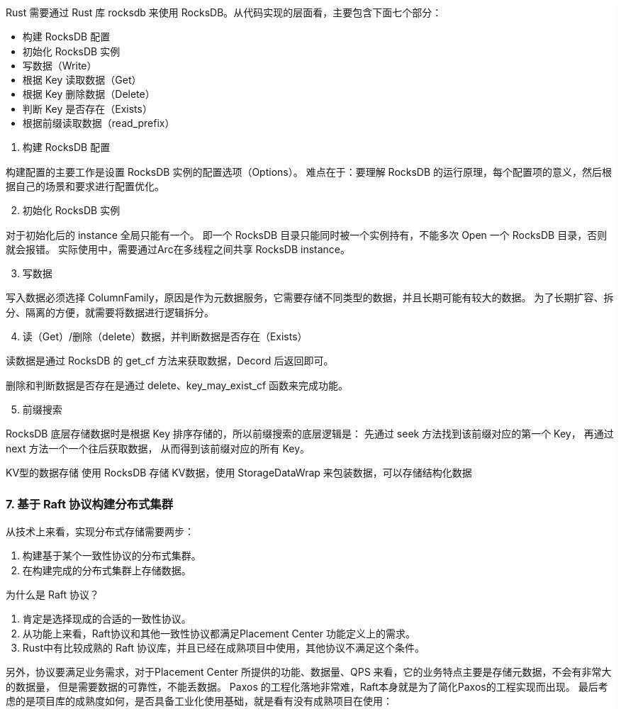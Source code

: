 ```

```

Rust 需要通过 Rust 库 rocksdb 来使用 RocksDB。从代码实现的层面看，主要包含下面七个部分：

* 构建 RocksDB 配置
* 初始化 RocksDB 实例
* 写数据（Write）
* 根据 Key 读取数据（Get）
* 根据 Key 删除数据（Delete）
* 判断 Key 是否存在（Exists）
* 根据前缀读取数据（read_prefix）

1. 构建 RocksDB 配置

构建配置的主要工作是设置 RocksDB 实例的配置选项（Options）。
难点在于：要理解 RocksDB 的运行原理，每个配置项的意义，然后根据自己的场景和要求进行配置优化。

2. 初始化 RocksDB 实例

对于初始化后的 instance 全局只能有一个。
即一个 RocksDB 目录只能同时被一个实例持有，不能多次 Open 一个 RocksDB 目录，否则就会报错。
实际使用中，需要通过Arc在多线程之间共享 RocksDB instance。

3. 写数据

写入数据必须选择 ColumnFamily，原因是作为元数据服务，它需要存储不同类型的数据，并且长期可能有较大的数据。
为了长期扩容、拆分、隔离的方便，就需要将数据进行逻辑拆分。

4. 读（Get）/删除（delete）数据，并判断数据是否存在（Exists）

读数据是通过 RocksDB 的 get_cf 方法来获取数据，Decord 后返回即可。

删除和判断数据是否存在是通过 delete、key_may_exist_cf 函数来完成功能。

5. 前缀搜索

RocksDB 底层存储数据时是根据 Key 排序存储的，所以前缀搜索的底层逻辑是：
先通过 seek 方法找到该前缀对应的第一个 Key，
再通过 next 方法一个一个往后获取数据，
从而得到该前缀对应的所有 Key。

KV型的数据存储
使用 RocksDB 存储 KV数据，使用 StorageDataWrap 来包装数据，可以存储结构化数据

### 7. 基于 Raft 协议构建分布式集群

从技术上来看，实现分布式存储需要两步：

1. 构建基于某个一致性协议的分布式集群。
2. 在构建完成的分布式集群上存储数据。

为什么是 Raft 协议？

1. 肯定是选择现成的合适的一致性协议。
2. 从功能上来看，Raft协议和其他一致性协议都满足Placement Center 功能定义上的需求。
3. Rust中有比较成熟的 Raft 协议库，并且已经在成熟项目中使用，其他协议不满足这个条件。

另外，协议要满足业务需求，对于Placement Center 所提供的功能、数据量、QPS 来看，它的业务特点主要是存储元数据，不会有非常大的数据量，
但是需要数据的可靠性，不能丢数据。
Paxos 的工程化落地非常难，Raft本身就是为了简化Paxos的工程实现而出现。
最后考虑的是项目库的成熟度如何，是否具备工业化使用基础，就是看有没有成熟项目在使用：
